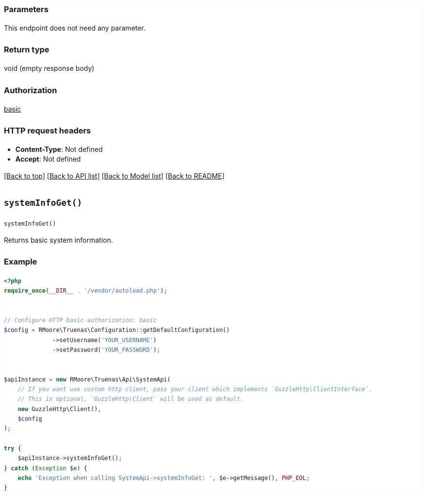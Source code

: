 ### Parameters

This endpoint does not need any parameter.

### Return type

void (empty response body)

### Authorization

[basic](../../README.md#basic)

### HTTP request headers

- **Content-Type**: Not defined
- **Accept**: Not defined

[[Back to top]](#) [[Back to API list]](../../README.md#endpoints)
[[Back to Model list]](../../README.md#models)
[[Back to README]](../../README.md)

## `systemInfoGet()`

```php
systemInfoGet()
```



Returns basic system information.

### Example

```php
<?php
require_once(__DIR__ . '/vendor/autoload.php');


// Configure HTTP basic authorization: basic
$config = RMoore\Truenas\Configuration::getDefaultConfiguration()
              ->setUsername('YOUR_USERNAME')
              ->setPassword('YOUR_PASSWORD');


$apiInstance = new RMoore\Truenas\Api\SystemApi(
    // If you want use custom http client, pass your client which implements `GuzzleHttp\ClientInterface`.
    // This is optional, `GuzzleHttp\Client` will be used as default.
    new GuzzleHttp\Client(),
    $config
);

try {
    $apiInstance->systemInfoGet();
} catch (Exception $e) {
    echo 'Exception when calling SystemApi->systemInfoGet: ', $e->getMessage(), PHP_EOL;
}
```
